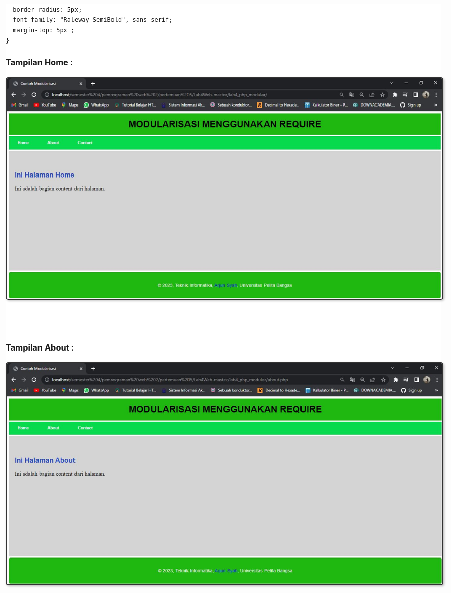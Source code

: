 ```
  border-radius: 5px;
  font-family: "Raleway SemiBold", sans-serif;
  margin-top: 5px ;
}

```


### Tampilan Home :
<img src="Lab4Web-master\imeg\home.JPG" style="border: 2px solid #333; border-radius: 5px; box-shadow: 2px 2px 4px #00000040">

<br><br>

### Tampilan About :
<img src="Lab4Web-master\imeg\about.JPG" style="border: 2px solid #333; border-radius: 5px; box-shadow: 2px 2px 4px #00000040">

